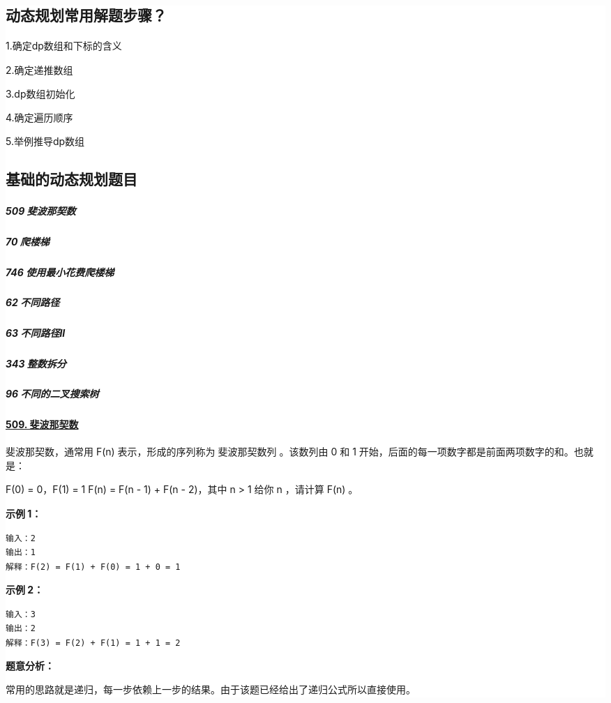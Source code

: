 ## 动态规划常用解题步骤？

1.确定dp数组和下标的含义

2.确定递推数组

3.dp数组初始化

4.确定遍历顺序

5.举例推导dp数组

## 基础的动态规划题目

##### 509 斐波那契数

##### 70 爬楼梯

##### 746 使用最小花费爬楼梯

##### 62 不同路径

##### 63 不同路径II

##### 343 整数拆分

##### 96 不同的二叉搜索树



#### [509. 斐波那契数](https://leetcode-cn.com/problems/fibonacci-number/)

斐波那契数，通常用 F(n) 表示，形成的序列称为 斐波那契数列 。该数列由 0 和 1 开始，后面的每一项数字都是前面两项数字的和。也就是：

F(0) = 0，F(1) = 1
F(n) = F(n - 1) + F(n - 2)，其中 n > 1
给你 n ，请计算 F(n) 。

**示例 1：**

```
输入：2
输出：1
解释：F(2) = F(1) + F(0) = 1 + 0 = 1
```

**示例 2：**

```
输入：3
输出：2
解释：F(3) = F(2) + F(1) = 1 + 1 = 2
```

**题意分析：**

常用的思路就是递归，每一步依赖上一步的结果。由于该题已经给出了递归公式所以直接使用。
